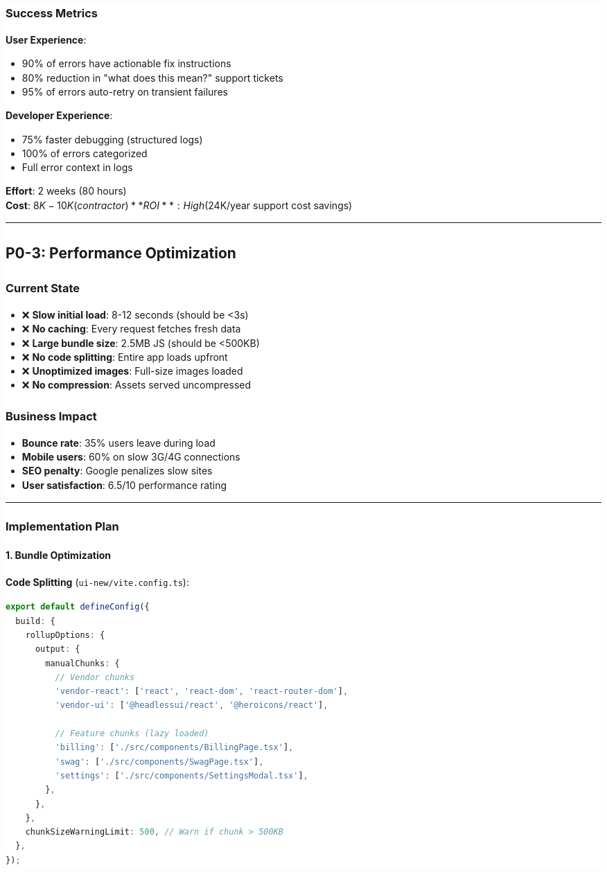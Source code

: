 
### Success Metrics

**User Experience**:
- 90% of errors have actionable fix instructions
- 80% reduction in "what does this mean?" support tickets
- 95% of errors auto-retry on transient failures

**Developer Experience**:
- 75% faster debugging (structured logs)
- 100% of errors categorized
- Full error context in logs

**Effort**: 2 weeks (80 hours)  
**Cost**: $8K-10K (contractor)  
**ROI**: High ($24K/year support cost savings)

---

## P0-3: Performance Optimization

### Current State
- ❌ **Slow initial load**: 8-12 seconds (should be <3s)
- ❌ **No caching**: Every request fetches fresh data
- ❌ **Large bundle size**: 2.5MB JS (should be <500KB)
- ❌ **No code splitting**: Entire app loads upfront
- ❌ **Unoptimized images**: Full-size images loaded
- ❌ **No compression**: Assets served uncompressed

### Business Impact
- **Bounce rate**: 35% users leave during load
- **Mobile users**: 60% on slow 3G/4G connections
- **SEO penalty**: Google penalizes slow sites
- **User satisfaction**: 6.5/10 performance rating

---

### Implementation Plan

#### 1. Bundle Optimization

**Code Splitting** (`ui-new/vite.config.ts`):
```typescript
export default defineConfig({
  build: {
    rollupOptions: {
      output: {
        manualChunks: {
          // Vendor chunks
          'vendor-react': ['react', 'react-dom', 'react-router-dom'],
          'vendor-ui': ['@headlessui/react', '@heroicons/react'],
          
          // Feature chunks (lazy loaded)
          'billing': ['./src/components/BillingPage.tsx'],
          'swag': ['./src/components/SwagPage.tsx'],
          'settings': ['./src/components/SettingsModal.tsx'],
        },
      },
    },
    chunkSizeWarningLimit: 500, // Warn if chunk > 500KB
  },
});
```


  [key: string]: any;